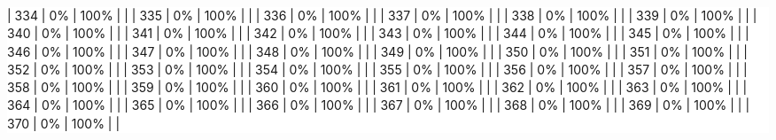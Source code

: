 | 334 | 0% | 100% |  |
| 335 | 0% | 100% |  |
| 336 | 0% | 100% |  |
| 337 | 0% | 100% |  |
| 338 | 0% | 100% |  |
| 339 | 0% | 100% |  |
| 340 | 0% | 100% |  |
| 341 | 0% | 100% |  |
| 342 | 0% | 100% |  |
| 343 | 0% | 100% |  |
| 344 | 0% | 100% |  |
| 345 | 0% | 100% |  |
| 346 | 0% | 100% |  |
| 347 | 0% | 100% |  |
| 348 | 0% | 100% |  |
| 349 | 0% | 100% |  |
| 350 | 0% | 100% |  |
| 351 | 0% | 100% |  |
| 352 | 0% | 100% |  |
| 353 | 0% | 100% |  |
| 354 | 0% | 100% |  |
| 355 | 0% | 100% |  |
| 356 | 0% | 100% |  |
| 357 | 0% | 100% |  |
| 358 | 0% | 100% |  |
| 359 | 0% | 100% |  |
| 360 | 0% | 100% |  |
| 361 | 0% | 100% |  |
| 362 | 0% | 100% |  |
| 363 | 0% | 100% |  |
| 364 | 0% | 100% |  |
| 365 | 0% | 100% |  |
| 366 | 0% | 100% |  |
| 367 | 0% | 100% |  |
| 368 | 0% | 100% |  |
| 369 | 0% | 100% |  |
| 370 | 0% | 100% |  |
